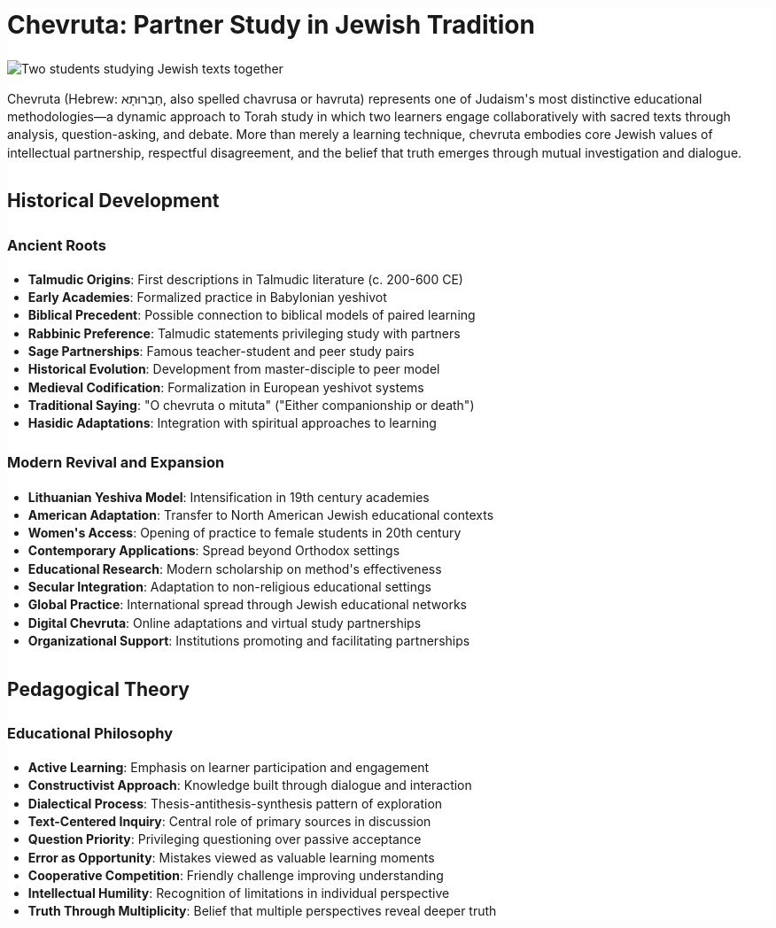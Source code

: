 # Chevruta: Partner Study in Jewish Tradition

![Two students studying Jewish texts together](chevruta_study.jpg)

Chevruta (Hebrew: חַבְרוּתָא, also spelled chavrusa or havruta) represents one of Judaism's most distinctive educational methodologies—a dynamic approach to Torah study in which two learners engage collaboratively with sacred texts through analysis, question-asking, and debate. More than merely a learning technique, chevruta embodies core Jewish values of intellectual partnership, respectful disagreement, and the belief that truth emerges through mutual investigation and dialogue.

## Historical Development

### Ancient Roots

- **Talmudic Origins**: First descriptions in Talmudic literature (c. 200-600 CE)
- **Early Academies**: Formalized practice in Babylonian yeshivot
- **Biblical Precedent**: Possible connection to biblical models of paired learning
- **Rabbinic Preference**: Talmudic statements privileging study with partners
- **Sage Partnerships**: Famous teacher-student and peer study pairs
- **Historical Evolution**: Development from master-disciple to peer model
- **Medieval Codification**: Formalization in European yeshivot systems
- **Traditional Saying**: "O chevruta o mituta" ("Either companionship or death")
- **Hasidic Adaptations**: Integration with spiritual approaches to learning

### Modern Revival and Expansion

- **Lithuanian Yeshiva Model**: Intensification in 19th century academies
- **American Adaptation**: Transfer to North American Jewish educational contexts
- **Women's Access**: Opening of practice to female students in 20th century
- **Contemporary Applications**: Spread beyond Orthodox settings
- **Educational Research**: Modern scholarship on method's effectiveness
- **Secular Integration**: Adaptation to non-religious educational settings
- **Global Practice**: International spread through Jewish educational networks
- **Digital Chevruta**: Online adaptations and virtual study partnerships
- **Organizational Support**: Institutions promoting and facilitating partnerships

## Pedagogical Theory

### Educational Philosophy

- **Active Learning**: Emphasis on learner participation and engagement
- **Constructivist Approach**: Knowledge built through dialogue and interaction
- **Dialectical Process**: Thesis-antithesis-synthesis pattern of exploration
- **Text-Centered Inquiry**: Central role of primary sources in discussion
- **Question Priority**: Privileging questioning over passive acceptance
- **Error as Opportunity**: Mistakes viewed as valuable learning moments
- **Cooperative Competition**: Friendly challenge improving understanding
- **Intellectual Humility**: Recognition of limitations in individual perspective
- **Truth Through Multiplicity**: Belief that multiple perspectives reveal deeper truth
